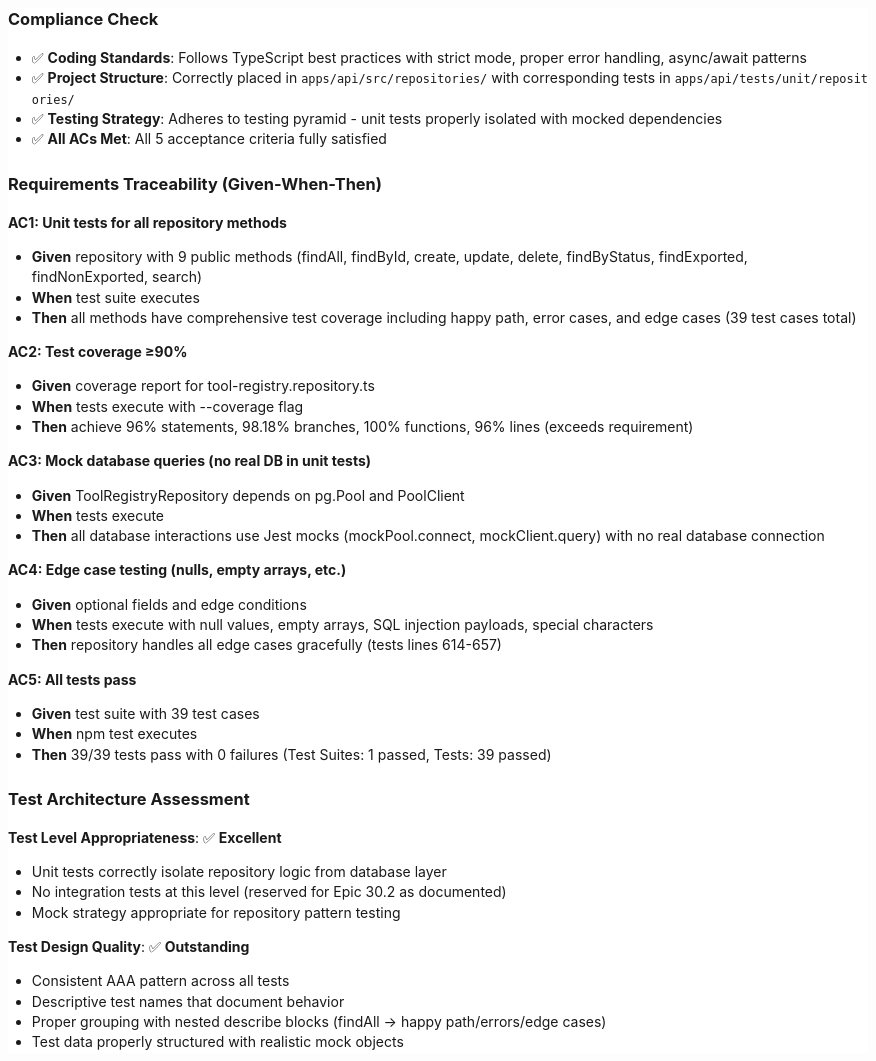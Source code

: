 ### Compliance Check

- ✅ **Coding Standards**: Follows TypeScript best practices with strict mode, proper error
  handling, async/await patterns
- ✅ **Project Structure**: Correctly placed in `apps/api/src/repositories/` with corresponding
  tests in `apps/api/tests/unit/repositories/`
- ✅ **Testing Strategy**: Adheres to testing pyramid - unit tests properly isolated with mocked
  dependencies
- ✅ **All ACs Met**: All 5 acceptance criteria fully satisfied

### Requirements Traceability (Given-When-Then)

**AC1: Unit tests for all repository methods**

- **Given** repository with 9 public methods (findAll, findById, create, update, delete,
  findByStatus, findExported, findNonExported, search)
- **When** test suite executes
- **Then** all methods have comprehensive test coverage including happy path, error cases, and edge
  cases (39 test cases total)

**AC2: Test coverage ≥90%**

- **Given** coverage report for tool-registry.repository.ts
- **When** tests execute with --coverage flag
- **Then** achieve 96% statements, 98.18% branches, 100% functions, 96% lines (exceeds requirement)

**AC3: Mock database queries (no real DB in unit tests)**

- **Given** ToolRegistryRepository depends on pg.Pool and PoolClient
- **When** tests execute
- **Then** all database interactions use Jest mocks (mockPool.connect, mockClient.query) with no
  real database connection

**AC4: Edge case testing (nulls, empty arrays, etc.)**

- **Given** optional fields and edge conditions
- **When** tests execute with null values, empty arrays, SQL injection payloads, special characters
- **Then** repository handles all edge cases gracefully (tests lines 614-657)

**AC5: All tests pass**

- **Given** test suite with 39 test cases
- **When** npm test executes
- **Then** 39/39 tests pass with 0 failures (Test Suites: 1 passed, Tests: 39 passed)

### Test Architecture Assessment

**Test Level Appropriateness**: ✅ **Excellent**

- Unit tests correctly isolate repository logic from database layer
- No integration tests at this level (reserved for Epic 30.2 as documented)
- Mock strategy appropriate for repository pattern testing

**Test Design Quality**: ✅ **Outstanding**

- Consistent AAA pattern across all tests
- Descriptive test names that document behavior
- Proper grouping with nested describe blocks (findAll → happy path/errors/edge cases)
- Test data properly structured with realistic mock objects
